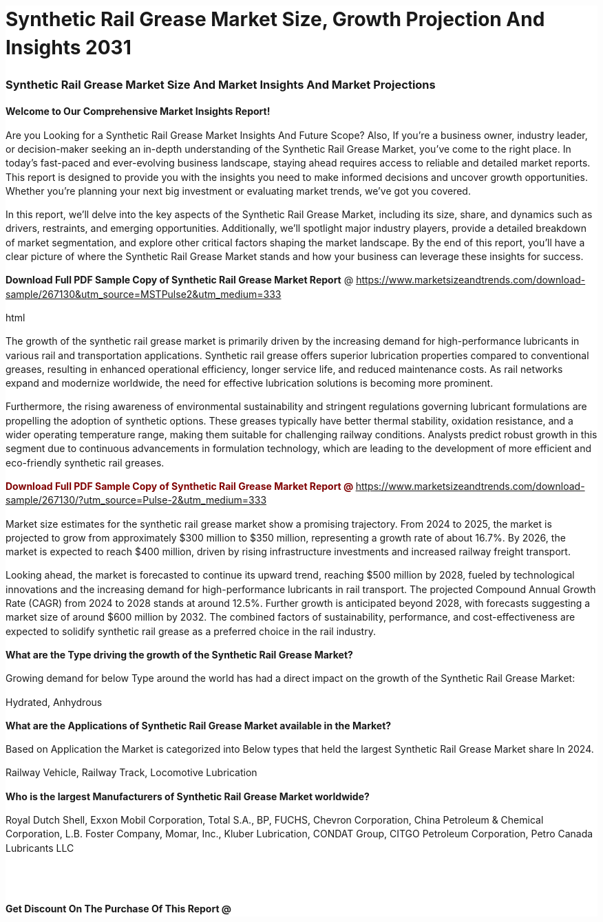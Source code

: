 <h1>Synthetic Rail Grease Market Size, Growth Projection And Insights 2031</h1><div class="" data-test-id=""><h3><span class="">Synthetic Rail Grease Market Size And Market Insights And Market Projections</span></h3></div><div class="" data-test-id=""><p><strong>Welcome to Our Comprehensive Market Insights Report!</strong></p><p>Are you Looking for a Synthetic Rail Grease Market Insights And Future Scope? Also, If you&rsquo;re a business owner, industry leader, or decision-maker seeking an in-depth understanding of the Synthetic Rail Grease Market, you&rsquo;ve come to the right place. In today&rsquo;s fast-paced and ever-evolving business landscape, staying ahead requires access to reliable and detailed market reports. This report is designed to provide you with the insights you need to make informed decisions and uncover growth opportunities. Whether you&rsquo;re planning your next big investment or evaluating market trends, we&rsquo;ve got you covered.</p><p>In this report, we&rsquo;ll delve into the key aspects of the Synthetic Rail Grease Market, including its size, share, and dynamics such as drivers, restraints, and emerging opportunities. Additionally, we&rsquo;ll spotlight major industry players, provide a detailed breakdown of market segmentation, and explore other critical factors shaping the market landscape. By the end of this report, you&rsquo;ll have a clear picture of where the Synthetic Rail Grease Market stands and how your business can leverage these insights for success.</p><p><strong>Download Full PDF Sample Copy of Synthetic Rail Grease Market Report</strong> @ <a href="https://www.marketsizeandtrends.com/download-sample/267130&utm_source=MSTPulse2&utm_medium=333" target="_blank">https://www.marketsizeandtrends.com/download-sample/267130&utm_source=MSTPulse2&utm_medium=333</a></p></div><div class="" data-test-id=""><p><span class="">html<p>The growth of the synthetic rail grease market is primarily driven by the increasing demand for high-performance lubricants in various rail and transportation applications. Synthetic rail grease offers superior lubrication properties compared to conventional greases, resulting in enhanced operational efficiency, longer service life, and reduced maintenance costs. As rail networks expand and modernize worldwide, the need for effective lubrication solutions is becoming more prominent. </p><p>Furthermore, the rising awareness of environmental sustainability and stringent regulations governing lubricant formulations are propelling the adoption of synthetic options. These greases typically have better thermal stability, oxidation resistance, and a wider operating temperature range, making them suitable for challenging railway conditions. Analysts predict robust growth in this segment due to continuous advancements in formulation technology, which are leading to the development of more efficient and eco-friendly synthetic rail greases.</p><p><strong><span style="color: #800000;">Download Full PDF Sample Copy of Synthetic Rail Grease Market Report @</span>&nbsp;</strong><a href="https://www.marketsizeandtrends.com/download-sample/267130/?utm_source=Pulse-2&amp;utm_medium=333">https://www.marketsizeandtrends.com/download-sample/267130/?utm_source=Pulse-2&amp;utm_medium=333</a></p><p>Market size estimates for the synthetic rail grease market show a promising trajectory. From 2024 to 2025, the market is projected to grow from approximately $300 million to $350 million, representing a growth rate of about 16.7%. By 2026, the market is expected to reach $400 million, driven by rising infrastructure investments and increased railway freight transport. </p><p>Looking ahead, the market is forecasted to continue its upward trend, reaching $500 million by 2028, fueled by technological innovations and the increasing demand for high-performance lubricants in rail transport. The projected Compound Annual Growth Rate (CAGR) from 2024 to 2028 stands at around 12.5%. Further growth is anticipated beyond 2028, with forecasts suggesting a market size of around $600 million by 2032. The combined factors of sustainability, performance, and cost-effectiveness are expected to solidify synthetic rail grease as a preferred choice in the rail industry.</p></span></p><p><strong><span class="">What are the&nbsp;Type driving the growth of the Synthetic Rail Grease Market?</span></strong></p></div><div class="" data-test-id=""><p><span class="">Growing demand for below Type around the world has had a direct impact on the growth of the Synthetic Rail Grease Market:</span></p></div><div class="" data-test-id=""><p>Hydrated, Anhydrous</p><p><span class=""><strong>What are the&nbsp;Applications&nbsp;of Synthetic Rail Grease Market available in the Market?</strong></span></p></div><div class="" data-test-id=""><p><span class="">Based on Application the Market is categorized into Below types that held the largest Synthetic Rail Grease Market share In 2024.</span></p></div><div class="" data-test-id=""><p><span class="">Railway Vehicle, Railway Track, Locomotive Lubrication</span></p><p><span class=""><strong>Who is the largest Manufacturers of Synthetic Rail Grease Market worldwide?</strong></span></p></div><div class="" data-test-id=""><p><span class="">Royal Dutch Shell, Exxon Mobil Corporation, Total S.A., BP, FUCHS, Chevron Corporation, China Petroleum & Chemical Corporation, L.B. Foster Company, Momar, Inc., Kluber Lubrication, CONDAT Group, CITGO Petroleum Corporation, Petro Canada Lubricants LLC</span></p></div><div class="" data-test-id="">&nbsp;</div><div class="" data-test-id="">&nbsp;</div><div class="" data-test-id=""><p><span class=""><strong>Get Discount On The Purchase Of This Report @</strong>